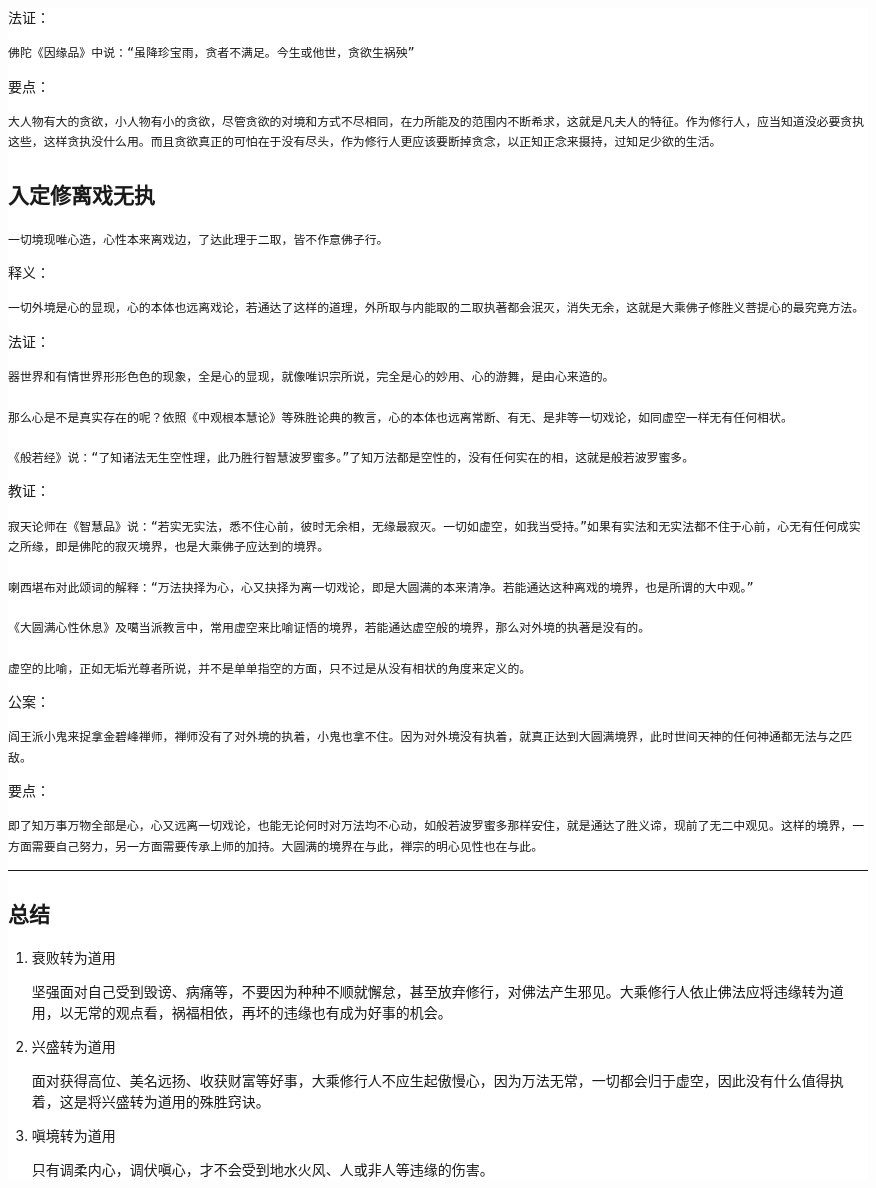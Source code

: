 法证：

    佛陀《因缘品》中说：“虽降珍宝雨，贪者不满足。今生或他世，贪欲生祸殃”

要点：

    大人物有大的贪欲，小人物有小的贪欲，尽管贪欲的对境和方式不尽相同，在力所能及的范围内不断希求，这就是凡夫人的特征。作为修行人，应当知道没必要贪执这些，这样贪执没什么用。而且贪欲真正的可怕在于没有尽头，作为修行人更应该要断掉贪念，以正知正念来摄持，过知足少欲的生活。

## 入定修离戏无执

```
一切境现唯心造，心性本来离戏边，了达此理于二取，皆不作意佛子行。
```

释义：

    一切外境是心的显现，心的本体也远离戏论，若通达了这样的道理，外所取与内能取的二取执著都会泯灭，消失无余，这就是大乘佛子修胜义菩提心的最究竟方法。

法证：

    器世界和有情世界形形色色的现象，全是心的显现，就像唯识宗所说，完全是心的妙用、心的游舞，是由心来造的。
    
    那么心是不是真实存在的呢？依照《中观根本慧论》等殊胜论典的教言，心的本体也远离常断、有无、是非等一切戏论，如同虚空一样无有任何相状。
    
    《般若经》说：“了知诸法无生空性理，此乃胜行智慧波罗蜜多。”了知万法都是空性的，没有任何实在的相，这就是般若波罗蜜多。

教证：

    寂天论师在《智慧品》说：“若实无实法，悉不住心前，彼时无余相，无缘最寂灭。一切如虚空，如我当受持。”如果有实法和无实法都不住于心前，心无有任何成实之所缘，即是佛陀的寂灭境界，也是大乘佛子应达到的境界。

    喇西堪布对此颂词的解释：“万法抉择为心，心又抉择为离一切戏论，即是大圆满的本来清净。若能通达这种离戏的境界，也是所谓的大中观。”
    
    《大圆满心性休息》及噶当派教言中，常用虚空来比喻证悟的境界，若能通达虚空般的境界，那么对外境的执著是没有的。
    
    虚空的比喻，正如无垢光尊者所说，并不是单单指空的方面，只不过是从没有相状的角度来定义的。
    
公案：

    阎王派小鬼来捉拿金碧峰禅师，禅师没有了对外境的执着，小鬼也拿不住。因为对外境没有执着，就真正达到大圆满境界，此时世间天神的任何神通都无法与之匹敌。

要点：

    即了知万事万物全部是心，心又远离一切戏论，也能无论何时对万法均不心动，如般若波罗蜜多那样安住，就是通达了胜义谛，现前了无二中观见。这样的境界，一方面需要自己努力，另一方面需要传承上师的加持。大圆满的境界在与此，禅宗的明心见性也在与此。
    
***

## 总结

1. 衰败转为道用

    坚强面对自己受到毁谤、病痛等，不要因为种种不顺就懈怠，甚至放弃修行，对佛法产生邪见。大乘修行人依止佛法应将违缘转为道用，以无常的观点看，祸福相依，再坏的违缘也有成为好事的机会。

2. 兴盛转为道用
    
    面对获得高位、美名远扬、收获财富等好事，大乘修行人不应生起傲慢心，因为万法无常，一切都会归于虚空，因此没有什么值得执着，这是将兴盛转为道用的殊胜窍诀。
    
3. 嗔境转为道用

    只有调柔内心，调伏嗔心，才不会受到地水火风、人或非人等违缘的伤害。
